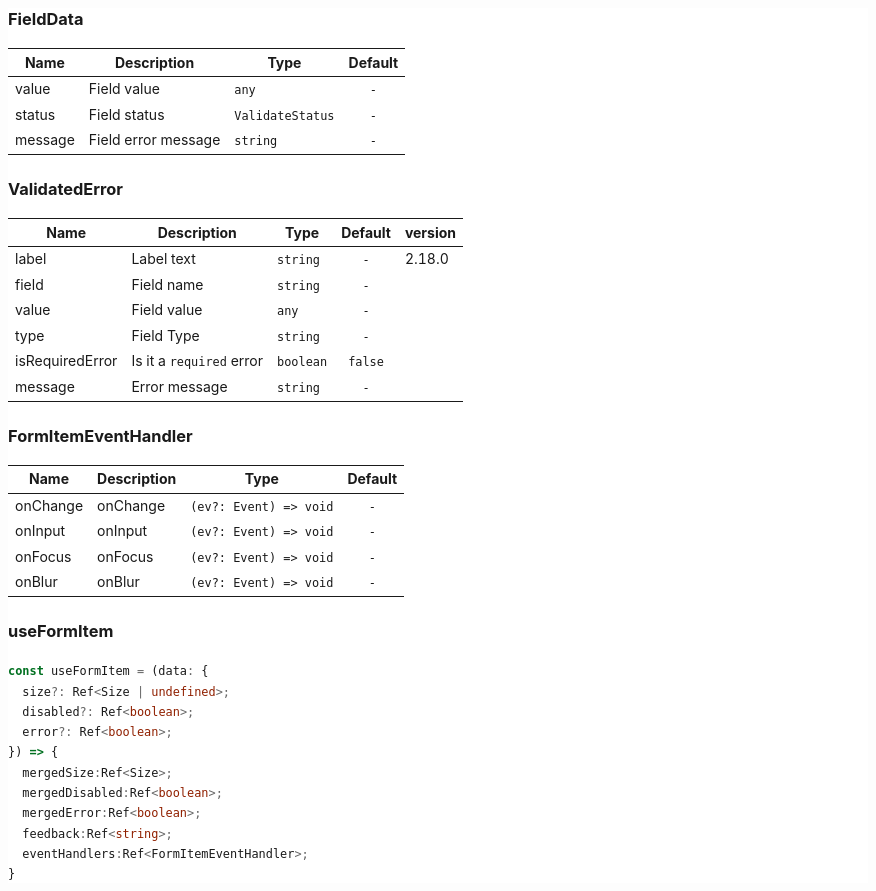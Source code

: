 

### FieldData

|Name|Description|Type|Default|
|---|---|---|:---:|
|value|Field value|`any`|`-`|
|status|Field status|`ValidateStatus`|`-`|
|message|Field error message|`string`|`-`|



### ValidatedError

|Name|Description|Type|Default|version|
|---|---|---|:---:|:---|
|label|Label text|`string`|`-`|2.18.0|
|field|Field name|`string`|`-`||
|value|Field value|`any`|`-`||
|type|Field Type|`string`|`-`||
|isRequiredError|Is it a `required` error|`boolean`|`false`||
|message|Error message|`string`|`-`||



### FormItemEventHandler

|Name|Description|Type|Default|
|---|---|---|:---:|
|onChange|onChange|`(ev?: Event) => void`|`-`|
|onInput|onInput|`(ev?: Event) => void`|`-`|
|onFocus|onFocus|`(ev?: Event) => void`|`-`|
|onBlur|onBlur|`(ev?: Event) => void`|`-`|



### useFormItem

```ts
const useFormItem = (data: {
  size?: Ref<Size | undefined>;
  disabled?: Ref<boolean>;
  error?: Ref<boolean>;
}) => {
  mergedSize:Ref<Size>;
  mergedDisabled:Ref<boolean>;
  mergedError:Ref<boolean>;
  feedback:Ref<string>;
  eventHandlers:Ref<FormItemEventHandler>;
}
```

